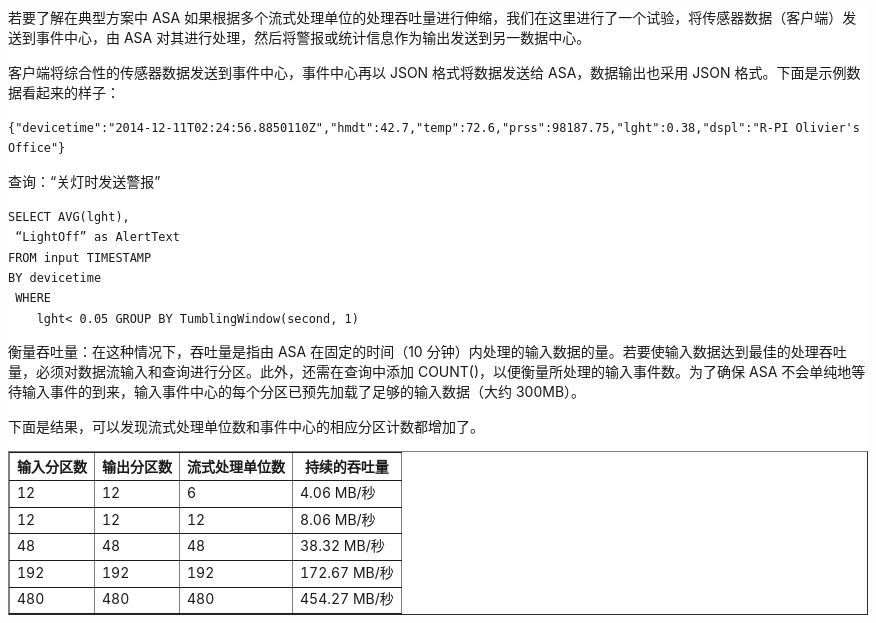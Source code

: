 
若要了解在典型方案中 ASA 如果根据多个流式处理单位的处理吞吐量进行伸缩，我们在这里进行了一个试验，将传感器数据（客户端）发送到事件中心，由 ASA 对其进行处理，然后将警报或统计信息作为输出发送到另一数据中心。

客户端将综合性的传感器数据发送到事件中心，事件中心再以 JSON 格式将数据发送给 ASA，数据输出也采用 JSON 格式。下面是示例数据看起来的样子：

    {"devicetime":"2014-12-11T02:24:56.8850110Z","hmdt":42.7,"temp":72.6,"prss":98187.75,"lght":0.38,"dspl":"R-PI Olivier's Office"}

查询：“关灯时发送警报”

    SELECT AVG(lght),
	 “LightOff” as AlertText
	FROM input TIMESTAMP
	BY devicetime
	 WHERE
		lght< 0.05 GROUP BY TumblingWindow(second, 1)

衡量吞吐量：在这种情况下，吞吐量是指由 ASA 在固定的时间（10 分钟）内处理的输入数据的量。若要使输入数据达到最佳的处理吞吐量，必须对数据流输入和查询进行分区。此外，还需在查询中添加 COUNT()，以便衡量所处理的输入事件数。为了确保 ASA 不会单纯地等待输入事件的到来，输入事件中心的每个分区已预先加载了足够的输入数据（大约 300MB）。

下面是结果，可以发现流式处理单位数和事件中心的相应分区计数都增加了。

<table border="1">
<tr><th>输入分区数</th><th>输出分区数</th><th>流式处理单位数</th><th>持续的吞吐量
</th></td>

<tr><td>12</td>
<td>12</td>
<td>6</td>
<td>4.06 MB/秒</td>
</tr>

<tr><td>12</td>
<td>12</td>
<td>12</td>
<td>8.06 MB/秒</td>
</tr>

<tr><td>48</td>
<td>48</td>
<td>48</td>
<td>38.32 MB/秒</td>
</tr>

<tr><td>192</td>
<td>192</td>
<td>192</td>
<td>172.67 MB/秒</td>
</tr>

<tr><td>480</td>
<td>480</td>
<td>480</td>
<td>454.27 MB/秒</td>
</tr>
